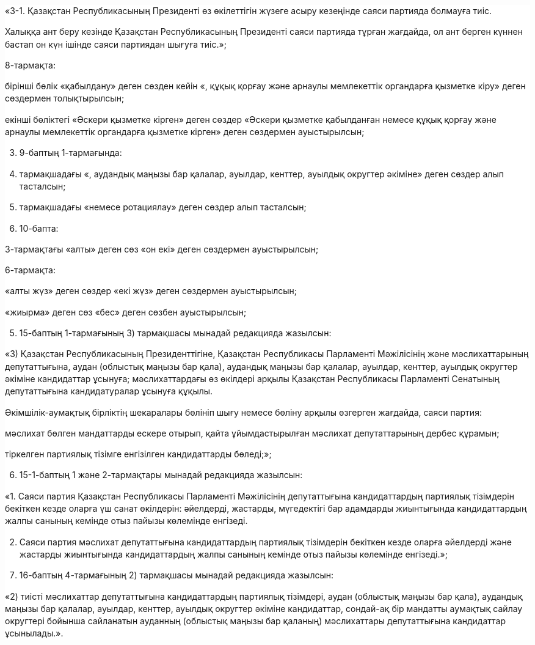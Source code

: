 «3-1. Қазақстан Республикасының Президенті өз өкілеттігін жүзеге асыру кезеңінде саяси партияда болмауға тиіс.

Халыққа ант беру кезінде Қазақстан Республикасының Президенті саяси партияда тұрған жағдайда, ол ант берген күннен бастап он күн ішінде саяси партиядан шығуға тиіс.»;

8-тармақта:

бірінші бөлік «қабылдану» деген сөзден кейін «, құқық қорғау және арнаулы мемлекеттік органдарға қызметке кіру» деген сөздермен толықтырылсын;

екінші бөліктегі «Әскери қызметке кірген» деген сөздер «Әскери қызметке қабылданған немесе құқық қорғау және арнаулы мемлекеттік органдарға қызметке кірген» деген сөздермен ауыстырылсын;

3) 9-баптың 1-тармағында:

8) тармақшадағы «, аудандық маңызы бар қалалар, ауылдар, кенттер, ауылдық округтер әкіміне» деген сөздер алып тасталсын;

9) тармақшадағы «немесе ротациялау» деген сөздер алып тасталсын;

4) 10-бапта:

3-тармақтағы «алты» деген сөз «он екі» деген сөздермен ауыстырылсын;

6-тармақта:

«алты жүз» деген сөздер «екі жүз» деген сөздермен ауыстырылсын;

«жиырма» деген сөз «бес» деген сөзбен ауыстырылсын;

5) 15-баптың 1-тармағының 3) тармақшасы мынадай редакцияда жазылсын:

«3) Қазақстан Республикасының Президенттiгiне, Қазақстан Республикасы Парламентi Мәжiлiсiнiң және мәслихаттарының депутаттығына, аудан (облыстық маңызы бар қала), аудандық маңызы бар қалалар, ауылдар, кенттер, ауылдық округтер әкіміне кандидаттар ұсынуға; мәслихаттардағы өз өкiлдерi арқылы Қазақстан Республикасы Парламентi Сенатының депутаттығына кандидатуралар ұсынуға құқылы.

Әкімшілік-аумақтық бірліктің шекаралары бөлініп шығу немесе бөліну арқылы өзгерген жағдайда, саяси партия:

мәслихат бөлген мандаттарды ескере отырып, қайта ұйымдастырылған мәслихат депутаттарының дербес құрамын;

тіркелген партиялық тізімге енгізілген кандидаттарды бөледі;»;

6) 15-1-баптың 1 және 2-тармақтары мынадай редакцияда жазылсын:

«1. Саяси партия Қазақстан Республикасы Парламенті Мәжілісінің депутаттығына кандидаттардың партиялық тізімдерін бекіткен кезде оларға үш санат өкілдерін: әйелдерді, жастарды, мүгедектігі бар адамдарды жиынтығында кандидаттардың жалпы санының кемінде отыз пайызы көлемінде енгізеді.

2. Саяси партия мәслихат депутаттығына кандидаттардың партиялық тізімдерін бекіткен кезде оларға әйелдерді және жастарды жиынтығында кандидаттардың жалпы санының кемінде отыз пайызы көлемінде енгізеді.»;

7) 16-баптың 4-тармағының 2) тармақшасы мынадай редакцияда жазылсын:

«2) тиісті мәслихаттар депутаттығына кандидаттардың партиялық тізімдері, аудан (облыстық маңызы бар қала), аудандық маңызы бар қалалар, ауылдар, кенттер, ауылдық округтер әкіміне кандидаттар,  сондай-ақ бір мандатты аумақтық сайлау округтері бойынша сайланатын ауданның (облыстық маңызы бар қаланың) мәслихаттары депутаттығына кандидаттар ұсынылады.».
